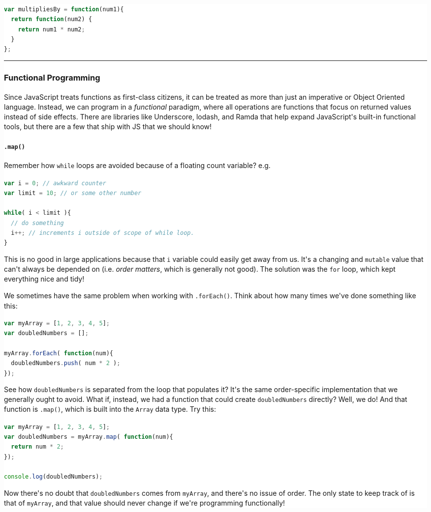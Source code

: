 ```javascript
var multipliesBy = function(num1){
  return function(num2) {
    return num1 * num2;
  }
};
```

---

### Functional Programming

Since JavaScript treats functions as first-class citizens, it can be treated as more than just an imperative or Object Oriented language. Instead, we can program in a _functional_ paradigm, where all operations are functions that focus on returned values instead of side effects. There are libraries like Underscore, lodash, and Ramda that help expand JavaScript's built-in functional tools, but there are a few that ship with JS that we should know!

#### `.map()`

Remember how `while` loops are avoided because of a floating count variable? e.g.
```javascript
var i = 0; // awkward counter
var limit = 10; // or some other number

while( i < limit ){
  // do something
  i++; // increments i outside of scope of while loop.
}
```
This is no good in large applications because that `i` variable could easily get away from us. It's a changing and `mutable` value that can't always be depended on (i.e. _order matters_, which is generally not good). The solution was the `for` loop, which kept everything nice and tidy!

We sometimes have the same problem when working with `.forEach()`. Think about how many times we've done something like this:

```javascript
var myArray = [1, 2, 3, 4, 5];
var doubledNumbers = [];

myArray.forEach( function(num){
  doubledNumbers.push( num * 2 );
});
```
See how `doubledNumbers` is separated from the loop that populates it? It's the same order-specific implementation that we generally ought to avoid. What if, instead, we had a function that could create `doubledNumbers` directly? Well, we do! And that function is `.map()`, which is built into the `Array` data type. Try this:

```javascript
var myArray = [1, 2, 3, 4, 5];
var doubledNumbers = myArray.map( function(num){
  return num * 2;
});

console.log(doubledNumbers);
```
Now there's no doubt that `doubledNumbers` comes from `myArray`, and there's no issue of order. The only state to keep track of is that of `myArray`, and that value should never change if we're programming functionally!
